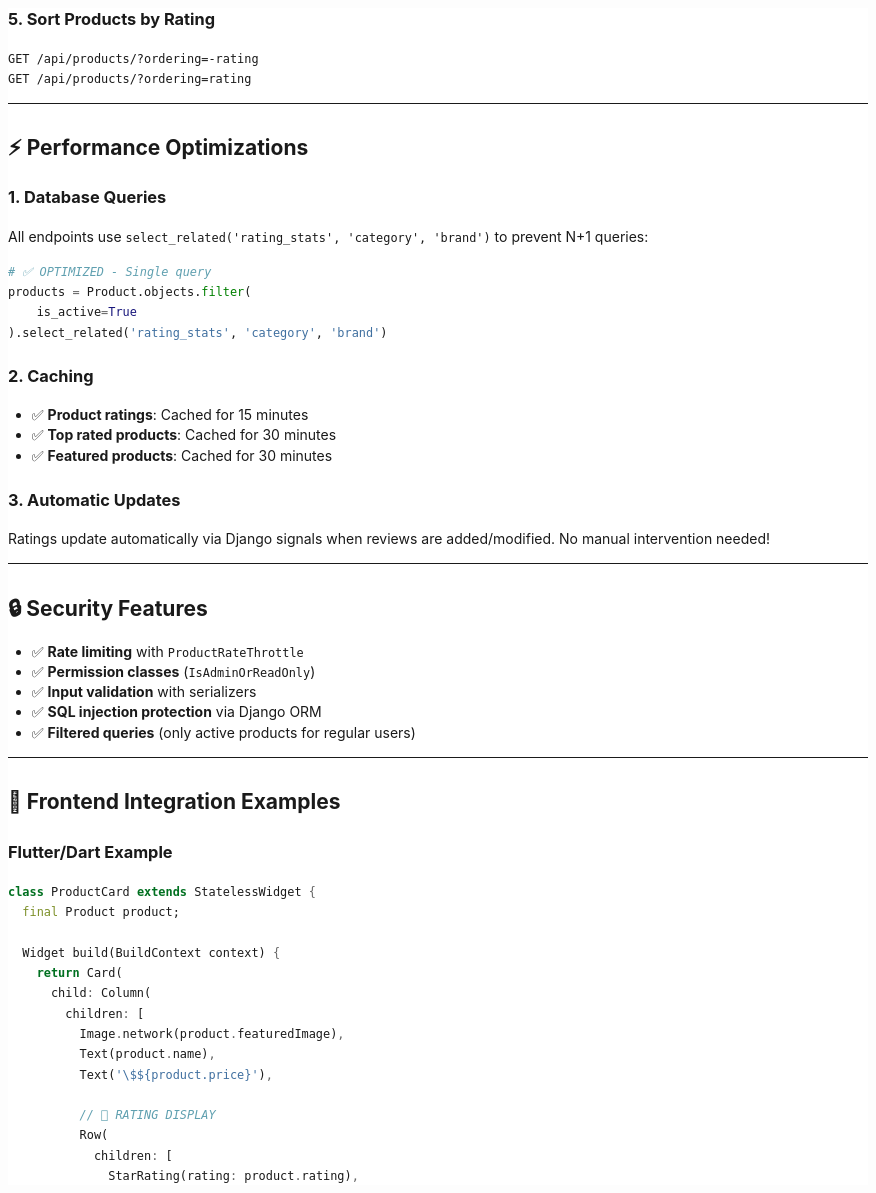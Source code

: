 ### **5. Sort Products by Rating**

```http
GET /api/products/?ordering=-rating
GET /api/products/?ordering=rating
```

---

## ⚡ **Performance Optimizations**

### **1. Database Queries**

All endpoints use `select_related('rating_stats', 'category', 'brand')` to prevent N+1 queries:

```python
# ✅ OPTIMIZED - Single query
products = Product.objects.filter(
    is_active=True
).select_related('rating_stats', 'category', 'brand')
```

### **2. Caching**

- ✅ **Product ratings**: Cached for 15 minutes
- ✅ **Top rated products**: Cached for 30 minutes
- ✅ **Featured products**: Cached for 30 minutes

### **3. Automatic Updates**

Ratings update automatically via Django signals when reviews are added/modified. No manual intervention needed!

---

## 🔒 **Security Features**

- ✅ **Rate limiting** with `ProductRateThrottle`
- ✅ **Permission classes** (`IsAdminOrReadOnly`)
- ✅ **Input validation** with serializers
- ✅ **SQL injection protection** via Django ORM
- ✅ **Filtered queries** (only active products for regular users)

---

## 📱 **Frontend Integration Examples**

### **Flutter/Dart Example**

```dart
class ProductCard extends StatelessWidget {
  final Product product;

  Widget build(BuildContext context) {
    return Card(
      child: Column(
        children: [
          Image.network(product.featuredImage),
          Text(product.name),
          Text('\$${product.price}'),
          
          // 🌟 RATING DISPLAY
          Row(
            children: [
              StarRating(rating: product.rating),
```